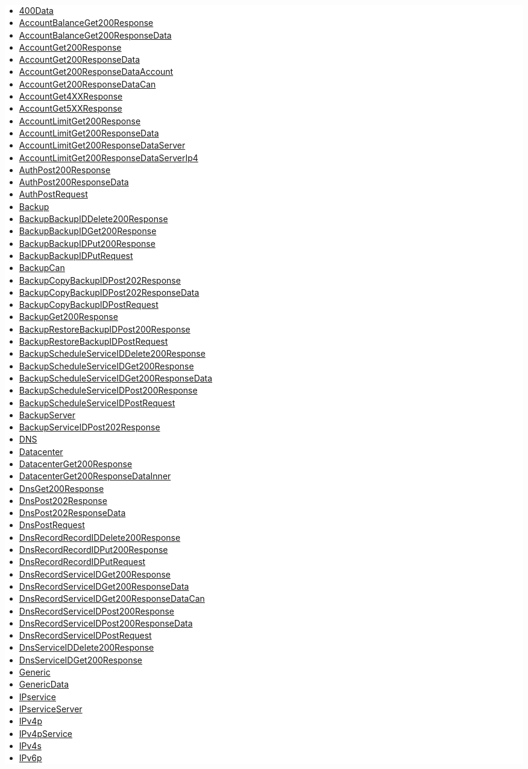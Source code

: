 - [400Data](docs/Model/400Data.md)
- [AccountBalanceGet200Response](docs/Model/AccountBalanceGet200Response.md)
- [AccountBalanceGet200ResponseData](docs/Model/AccountBalanceGet200ResponseData.md)
- [AccountGet200Response](docs/Model/AccountGet200Response.md)
- [AccountGet200ResponseData](docs/Model/AccountGet200ResponseData.md)
- [AccountGet200ResponseDataAccount](docs/Model/AccountGet200ResponseDataAccount.md)
- [AccountGet200ResponseDataCan](docs/Model/AccountGet200ResponseDataCan.md)
- [AccountGet4XXResponse](docs/Model/AccountGet4XXResponse.md)
- [AccountGet5XXResponse](docs/Model/AccountGet5XXResponse.md)
- [AccountLimitGet200Response](docs/Model/AccountLimitGet200Response.md)
- [AccountLimitGet200ResponseData](docs/Model/AccountLimitGet200ResponseData.md)
- [AccountLimitGet200ResponseDataServer](docs/Model/AccountLimitGet200ResponseDataServer.md)
- [AccountLimitGet200ResponseDataServerIp4](docs/Model/AccountLimitGet200ResponseDataServerIp4.md)
- [AuthPost200Response](docs/Model/AuthPost200Response.md)
- [AuthPost200ResponseData](docs/Model/AuthPost200ResponseData.md)
- [AuthPostRequest](docs/Model/AuthPostRequest.md)
- [Backup](docs/Model/Backup.md)
- [BackupBackupIDDelete200Response](docs/Model/BackupBackupIDDelete200Response.md)
- [BackupBackupIDGet200Response](docs/Model/BackupBackupIDGet200Response.md)
- [BackupBackupIDPut200Response](docs/Model/BackupBackupIDPut200Response.md)
- [BackupBackupIDPutRequest](docs/Model/BackupBackupIDPutRequest.md)
- [BackupCan](docs/Model/BackupCan.md)
- [BackupCopyBackupIDPost202Response](docs/Model/BackupCopyBackupIDPost202Response.md)
- [BackupCopyBackupIDPost202ResponseData](docs/Model/BackupCopyBackupIDPost202ResponseData.md)
- [BackupCopyBackupIDPostRequest](docs/Model/BackupCopyBackupIDPostRequest.md)
- [BackupGet200Response](docs/Model/BackupGet200Response.md)
- [BackupRestoreBackupIDPost200Response](docs/Model/BackupRestoreBackupIDPost200Response.md)
- [BackupRestoreBackupIDPostRequest](docs/Model/BackupRestoreBackupIDPostRequest.md)
- [BackupScheduleServiceIDDelete200Response](docs/Model/BackupScheduleServiceIDDelete200Response.md)
- [BackupScheduleServiceIDGet200Response](docs/Model/BackupScheduleServiceIDGet200Response.md)
- [BackupScheduleServiceIDGet200ResponseData](docs/Model/BackupScheduleServiceIDGet200ResponseData.md)
- [BackupScheduleServiceIDPost200Response](docs/Model/BackupScheduleServiceIDPost200Response.md)
- [BackupScheduleServiceIDPostRequest](docs/Model/BackupScheduleServiceIDPostRequest.md)
- [BackupServer](docs/Model/BackupServer.md)
- [BackupServiceIDPost202Response](docs/Model/BackupServiceIDPost202Response.md)
- [DNS](docs/Model/DNS.md)
- [Datacenter](docs/Model/Datacenter.md)
- [DatacenterGet200Response](docs/Model/DatacenterGet200Response.md)
- [DatacenterGet200ResponseDataInner](docs/Model/DatacenterGet200ResponseDataInner.md)
- [DnsGet200Response](docs/Model/DnsGet200Response.md)
- [DnsPost202Response](docs/Model/DnsPost202Response.md)
- [DnsPost202ResponseData](docs/Model/DnsPost202ResponseData.md)
- [DnsPostRequest](docs/Model/DnsPostRequest.md)
- [DnsRecordRecordIDDelete200Response](docs/Model/DnsRecordRecordIDDelete200Response.md)
- [DnsRecordRecordIDPut200Response](docs/Model/DnsRecordRecordIDPut200Response.md)
- [DnsRecordRecordIDPutRequest](docs/Model/DnsRecordRecordIDPutRequest.md)
- [DnsRecordServiceIDGet200Response](docs/Model/DnsRecordServiceIDGet200Response.md)
- [DnsRecordServiceIDGet200ResponseData](docs/Model/DnsRecordServiceIDGet200ResponseData.md)
- [DnsRecordServiceIDGet200ResponseDataCan](docs/Model/DnsRecordServiceIDGet200ResponseDataCan.md)
- [DnsRecordServiceIDPost200Response](docs/Model/DnsRecordServiceIDPost200Response.md)
- [DnsRecordServiceIDPost200ResponseData](docs/Model/DnsRecordServiceIDPost200ResponseData.md)
- [DnsRecordServiceIDPostRequest](docs/Model/DnsRecordServiceIDPostRequest.md)
- [DnsServiceIDDelete200Response](docs/Model/DnsServiceIDDelete200Response.md)
- [DnsServiceIDGet200Response](docs/Model/DnsServiceIDGet200Response.md)
- [Generic](docs/Model/Generic.md)
- [GenericData](docs/Model/GenericData.md)
- [IPservice](docs/Model/IPservice.md)
- [IPserviceServer](docs/Model/IPserviceServer.md)
- [IPv4p](docs/Model/IPv4p.md)
- [IPv4pService](docs/Model/IPv4pService.md)
- [IPv4s](docs/Model/IPv4s.md)
- [IPv6p](docs/Model/IPv6p.md)